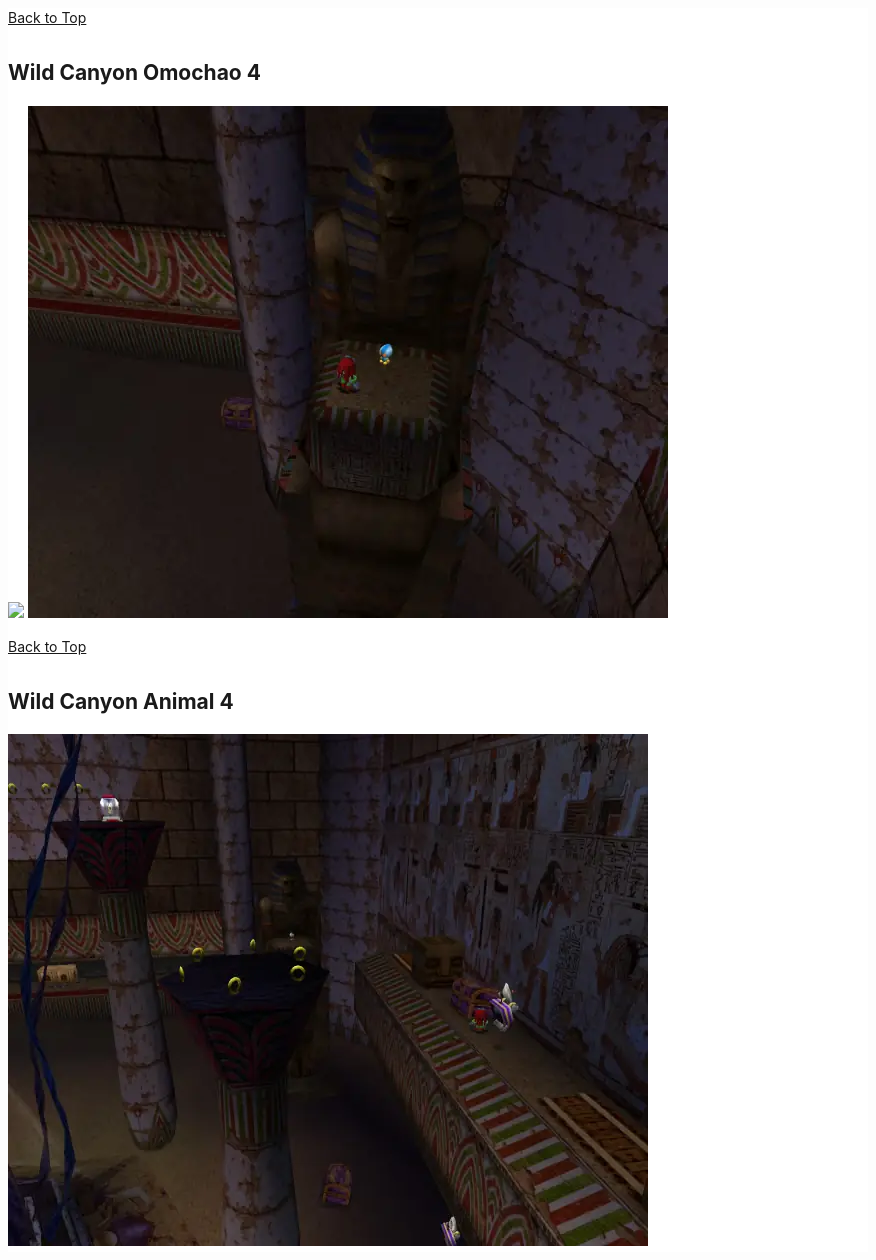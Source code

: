 [Back to Top](#)

## Wild Canyon Omochao 4
![](./WildCanyon/Omochao-4th-Far.webp)
![](./WildCanyon/Omochao-4th-Close.webp)

[Back to Top](#)

## Wild Canyon Animal 4
![](./WildCanyon/Animal-4th-Far.webp)